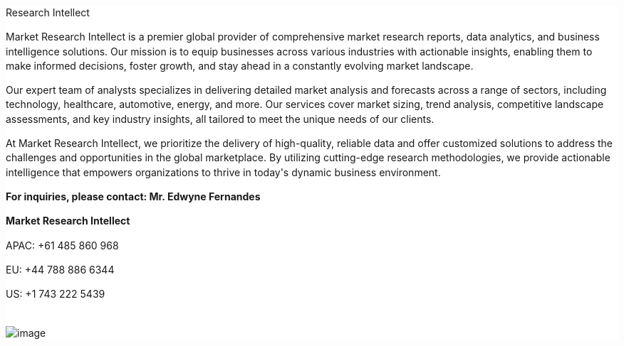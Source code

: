 Research Intellect</strong></p><p>Market Research Intellect is a premier global provider of comprehensive market research reports, data analytics, and business intelligence solutions. Our mission is to equip businesses across various industries with actionable insights, enabling them to make informed decisions, foster growth, and stay ahead in a constantly evolving market landscape.</p><p>Our expert team of analysts specializes in delivering detailed market analysis and forecasts across a range of sectors, including technology, healthcare, automotive, energy, and more. Our services cover market sizing, trend analysis, competitive landscape assessments, and key industry insights, all tailored to meet the unique needs of our clients.</p><p>At Market Research Intellect, we prioritize the delivery of high-quality, reliable data and offer customized solutions to address the challenges and opportunities in the global marketplace. By utilizing cutting-edge research methodologies, we provide actionable intelligence that empowers organizations to thrive in today's dynamic business environment.</p><p><strong>For inquiries, please contact: Mr. Edwyne Fernandes</strong></p><p><strong>Market Research Intellect</strong></p><p>APAC: +61 485 860 968</p><p>EU: +44 788 886 6344</p><p>US: +1 743 222 5439</p></div><div class="article-main__content" data-test-id="publishing-text-block">&nbsp;</div>
![image](https://github.com/user-attachments/assets/7a7d2e2c-0be7-4db8-b00b-eb4e6d9af68b)
